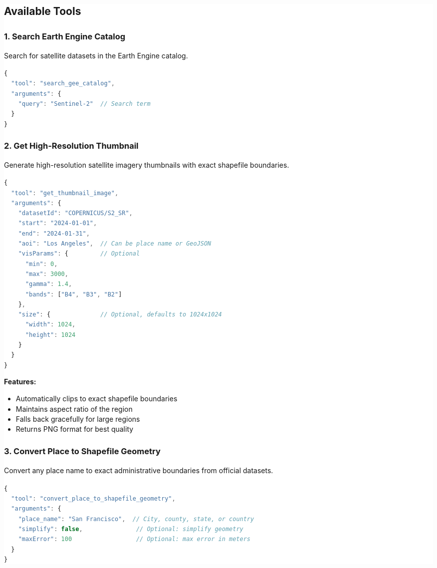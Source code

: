 ## Available Tools

### 1. Search Earth Engine Catalog
Search for satellite datasets in the Earth Engine catalog.

```javascript
{
  "tool": "search_gee_catalog",
  "arguments": {
    "query": "Sentinel-2"  // Search term
  }
}
```

### 2. Get High-Resolution Thumbnail
Generate high-resolution satellite imagery thumbnails with exact shapefile boundaries.

```javascript
{
  "tool": "get_thumbnail_image",
  "arguments": {
    "datasetId": "COPERNICUS/S2_SR",
    "start": "2024-01-01",
    "end": "2024-01-31",
    "aoi": "Los Angeles",  // Can be place name or GeoJSON
    "visParams": {         // Optional
      "min": 0,
      "max": 3000,
      "gamma": 1.4,
      "bands": ["B4", "B3", "B2"]
    },
    "size": {              // Optional, defaults to 1024x1024
      "width": 1024,
      "height": 1024
    }
  }
}
```

**Features:**
- Automatically clips to exact shapefile boundaries
- Maintains aspect ratio of the region
- Falls back gracefully for large regions
- Returns PNG format for best quality

### 3. Convert Place to Shapefile Geometry
Convert any place name to exact administrative boundaries from official datasets.

```javascript
{
  "tool": "convert_place_to_shapefile_geometry",
  "arguments": {
    "place_name": "San Francisco",  // City, county, state, or country
    "simplify": false,               // Optional: simplify geometry
    "maxError": 100                  // Optional: max error in meters
  }
}
```
